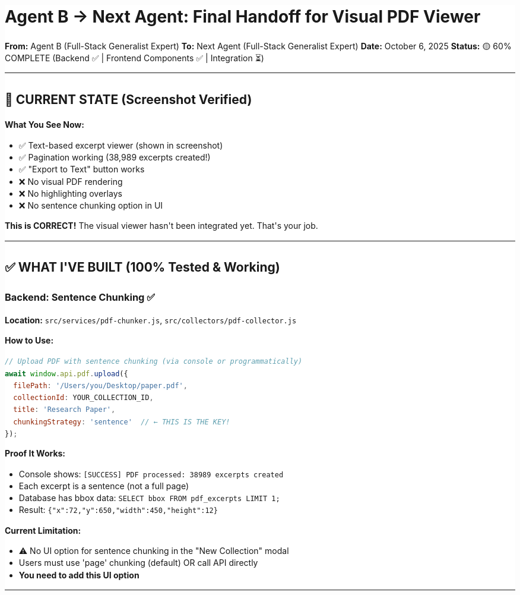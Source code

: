 # Agent B → Next Agent: Final Handoff for Visual PDF Viewer

**From:** Agent B (Full-Stack Generalist Expert)
**To:** Next Agent (Full-Stack Generalist Expert)
**Date:** October 6, 2025
**Status:** 🟡 60% COMPLETE (Backend ✅ | Frontend Components ✅ | Integration ⏳)

---

## 📸 CURRENT STATE (Screenshot Verified)

**What You See Now:**
- ✅ Text-based excerpt viewer (shown in screenshot)
- ✅ Pagination working (38,989 excerpts created!)
- ✅ "Export to Text" button works
- ❌ No visual PDF rendering
- ❌ No highlighting overlays
- ❌ No sentence chunking option in UI

**This is CORRECT!** The visual viewer hasn't been integrated yet. That's your job.

---

## ✅ WHAT I'VE BUILT (100% Tested & Working)

### Backend: Sentence Chunking ✅

**Location:** `src/services/pdf-chunker.js`, `src/collectors/pdf-collector.js`

**How to Use:**
```javascript
// Upload PDF with sentence chunking (via console or programmatically)
await window.api.pdf.upload({
  filePath: '/Users/you/Desktop/paper.pdf',
  collectionId: YOUR_COLLECTION_ID,
  title: 'Research Paper',
  chunkingStrategy: 'sentence'  // ← THIS IS THE KEY!
});
```

**Proof It Works:**
- Console shows: `[SUCCESS] PDF processed: 38989 excerpts created`
- Each excerpt is a sentence (not a full page)
- Database has bbox data: `SELECT bbox FROM pdf_excerpts LIMIT 1;`
- Result: `{"x":72,"y":650,"width":450,"height":12}`

**Current Limitation:**
- ⚠️ No UI option for sentence chunking in the "New Collection" modal
- Users must use 'page' chunking (default) OR call API directly
- **You need to add this UI option**

---
